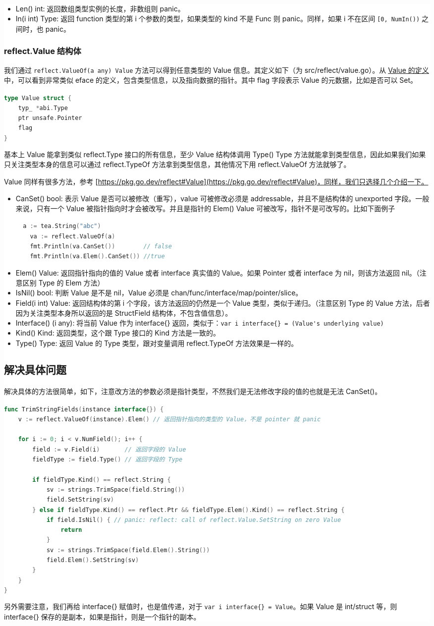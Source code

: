   ```go
  ```
* Len() int: 返回数组类型实例的长度，非数组则 panic。
* In(i int) Type: 返回 function 类型的第 i 个参数的类型，如果类型的 kind 不是 Func 则 panic。同样，如果 i 不在区间 `[0, NumIn())` 之间时，也 panic。

### reflect.Value 结构体
我们通过 `reflect.ValueOf(a any) Value` 方法可以得到任意类型的 Value 信息。其定义如下（为 src/reflect/value.go）。从 [Value 的定义](https://cs.opensource.google/go/go/+/refs/tags/go1.22.4:src/reflect/value.go;l=39) 中，可以看到非常类似 eface 的定义，包含类型信息，以及指向数据的指针。其中 flag 字段表示 Value 的元数据，比如是否可以 Set。
```go
type Value struct {
	typ_ *abi.Type
	ptr unsafe.Pointer
	flag
}
```
基本上 Value 能拿到类似 reflect.Type 接口的所有信息，至少 Value 结构体调用 Type() Type 方法就能拿到类型信息，因此如果我们如果只关注类型本身的信息可以通过 reflect.TypeOf 方法拿到类型信息，其他情况下用 reflect.ValueOf 方法就够了。

Value 同样有很多方法，参考 [https://pkg.go.dev/reflect#Value](https://pkg.go.dev/reflect#Value)，同样，我们只选择几个介绍一下。
* CanSet() bool: 表示 Value 是否可以被修改（重写），value 可被修改必须是 addressable，并且不是结构体的 unexported 字段。一般来说，只有一个 Value 被指针指向时才会被改写。并且是指针的 Elem() Value 可被改写，指针不是可改写的。比如下面例子
  ```go
  	a := tea.String("abc")
	  va := reflect.ValueOf(a)
	  fmt.Println(va.CanSet())        // false
	  fmt.Println(va.Elem().CanSet()) //true
  ```
* Elem() Value: 返回指针指向的值的 Value 或者 interface 真实值的 Value。如果 Pointer 或者 interface 为 nil，则该方法返回 nil。（注意区别 Type 的 Elem 方法）
* IsNil() bool: 判断 Value 是不是 nil，Value 必须是 chan/func/interface/map/pointer/slice。
* Field(i int) Value: 返回结构体的第 i 个字段，该方法返回的仍然是一个 Value 类型，类似于递归。（注意区别 Type 的 Value 方法，后者因为关注类型本身所以返回的是 StructField 结构体，不包含值信息）。
* Interface() (i any): 将当前 Value 作为 interface{} 返回，类似于：`var i interface{} = (Value's underlying value)`
* Kind() Kind: 返回类型，这个跟 Type 接口的 Kind 方法是一致的。
* Type() Type: 返回 Value 的 Type 类型，跟对变量调用 reflect.TypeOf 方法效果是一样的。

## 解决具体问题
解决具体的方法很简单，如下，注意改方法的参数必须是指针类型，不然我们是无法修改字段的值的也就是无法 CanSet()。
```go
func TrimStringFields(instance interface{}) {
	v := reflect.ValueOf(instance).Elem() // 返回指针指向的类型的 Value，不是 pointer 就 panic

	for i := 0; i < v.NumField(); i++ {
		field := v.Field(i)       // 返回字段的 Value
		fieldType := field.Type() // 返回字段的 Type

		if fieldType.Kind() == reflect.String {
			sv := strings.TrimSpace(field.String())
			field.SetString(sv)
		} else if fieldType.Kind() == reflect.Ptr && fieldType.Elem().Kind() == reflect.String {
			if field.IsNil() { // panic: reflect: call of reflect.Value.SetString on zero Value
				return
			}
			sv := strings.TrimSpace(field.Elem().String())
			field.Elem().SetString(sv)
		}
	}
}
```
另外需要注意，我们再给 interface{} 赋值时，也是值传递，对于 `var i interface{} = Value`。如果 Value 是 int/struct 等，则 interface{} 保存的是副本，如果是指针，则是一个指针的副本。